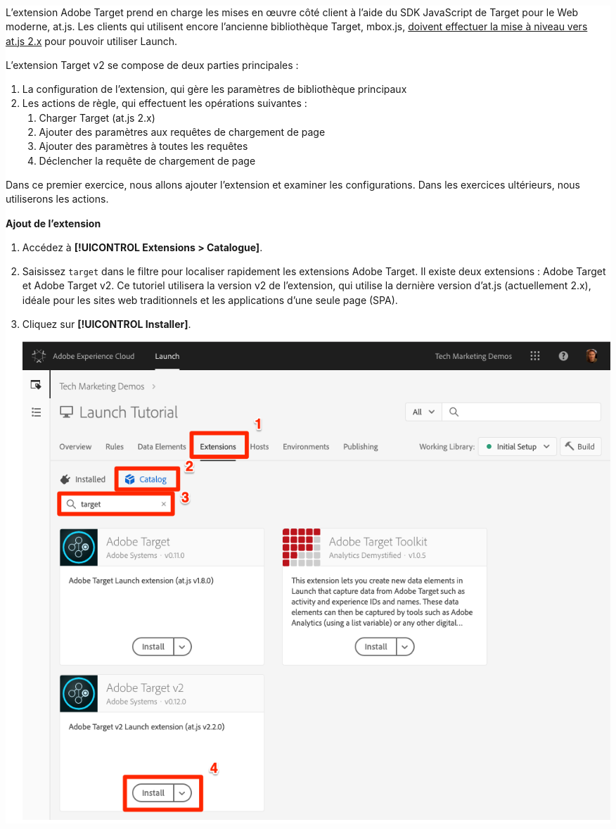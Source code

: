 L’extension Adobe Target prend en charge les mises en œuvre côté client à l’aide du SDK JavaScript de Target pour le Web moderne, at.js. Les clients qui utilisent encore l’ancienne bibliothèque Target, mbox.js, [doivent effectuer la mise à niveau vers at.js 2.x](https://docs.adobe.com/content/help/fr-FR/target/using/implement-target/client-side/mbox-implement/migrate-mbox/target-atjs-implementation.html) pour pouvoir utiliser Launch.

L’extension Target v2 se compose de deux parties principales :

1. La configuration de l’extension, qui gère les paramètres de bibliothèque principaux
1. Les actions de règle, qui effectuent les opérations suivantes :
   1. Charger Target (at.js 2.x)
   1. Ajouter des paramètres aux requêtes de chargement de page
   1. Ajouter des paramètres à toutes les requêtes
   1. Déclencher la requête de chargement de page

Dans ce premier exercice, nous allons ajouter l’extension et examiner les configurations. Dans les exercices ultérieurs, nous utiliserons les actions.

**Ajout de l’extension**

1. Accédez à **[!UICONTROL Extensions &gt; Catalogue]**.
1. Saisissez `target` dans le filtre pour localiser rapidement les extensions Adobe Target. Il existe deux extensions : Adobe Target et Adobe Target v2. Ce tutoriel utilisera la version v2 de l’extension, qui utilise la dernière version d’at.js (actuellement 2.x), idéale pour les sites web traditionnels et les applications d’une seule page (SPA).
1. Cliquez sur **[!UICONTROL Installer]**.

   ![Installation de l’extension Target v2](images/target-installExtension.png)
